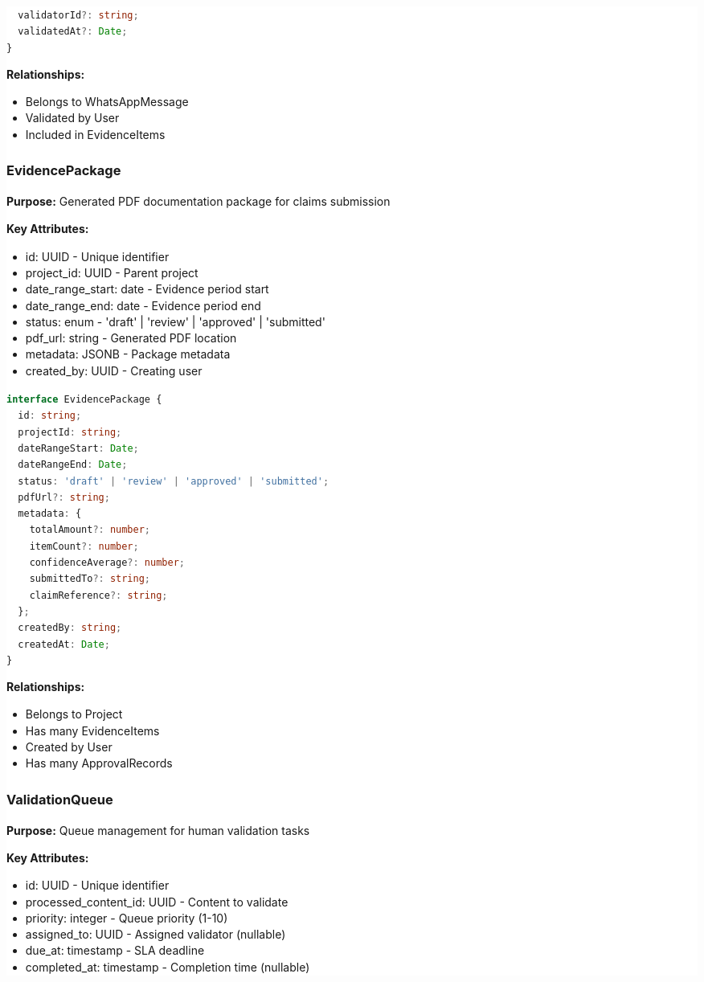 ```typescript
  validatorId?: string;
  validatedAt?: Date;
}
```

**Relationships:**
- Belongs to WhatsAppMessage
- Validated by User
- Included in EvidenceItems

### EvidencePackage
**Purpose:** Generated PDF documentation package for claims submission

**Key Attributes:**
- id: UUID - Unique identifier
- project_id: UUID - Parent project
- date_range_start: date - Evidence period start
- date_range_end: date - Evidence period end
- status: enum - 'draft' | 'review' | 'approved' | 'submitted'
- pdf_url: string - Generated PDF location
- metadata: JSONB - Package metadata
- created_by: UUID - Creating user

```typescript
interface EvidencePackage {
  id: string;
  projectId: string;
  dateRangeStart: Date;
  dateRangeEnd: Date;
  status: 'draft' | 'review' | 'approved' | 'submitted';
  pdfUrl?: string;
  metadata: {
    totalAmount?: number;
    itemCount?: number;
    confidenceAverage?: number;
    submittedTo?: string;
    claimReference?: string;
  };
  createdBy: string;
  createdAt: Date;
}
```

**Relationships:**
- Belongs to Project
- Has many EvidenceItems
- Created by User
- Has many ApprovalRecords

### ValidationQueue
**Purpose:** Queue management for human validation tasks

**Key Attributes:**
- id: UUID - Unique identifier
- processed_content_id: UUID - Content to validate
- priority: integer - Queue priority (1-10)
- assigned_to: UUID - Assigned validator (nullable)
- due_at: timestamp - SLA deadline
- completed_at: timestamp - Completion time (nullable)
